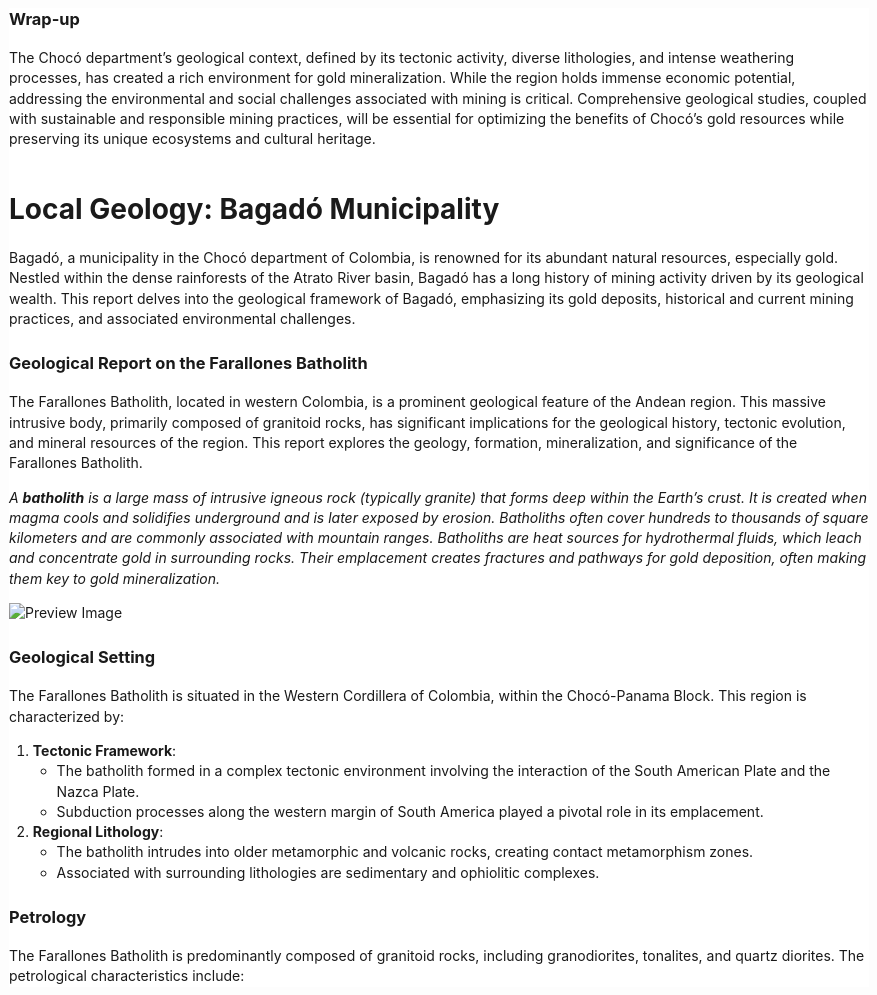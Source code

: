 ### **Wrap-up**

The Chocó department’s geological context, defined by its tectonic activity, diverse lithologies, and intense weathering processes, has created a rich environment for gold mineralization. While the region holds immense economic potential, addressing the environmental and social challenges associated with mining is critical. Comprehensive geological studies, coupled with sustainable and responsible mining practices, will be essential for optimizing the benefits of Chocó’s gold resources while preserving its unique ecosystems and cultural heritage.

# Local Geology: **Bagadó Municipality**

Bagadó, a municipality in the Chocó department of Colombia, is renowned for its abundant natural resources, especially gold. Nestled within the dense rainforests of the Atrato River basin, Bagadó has a long history of mining activity driven by its geological wealth. This report delves into the geological framework of Bagadó, emphasizing its gold deposits, historical and current mining practices, and associated environmental challenges.

### Geological Report on the Farallones Batholith

The Farallones Batholith, located in western Colombia, is a prominent geological feature of the Andean region. This massive intrusive body, primarily composed of granitoid rocks, has significant implications for the geological history, tectonic evolution, and mineral resources of the region. This report explores the geology, formation, mineralization, and significance of the Farallones Batholith.

*A **batholith** is a large mass of intrusive igneous rock (typically granite) that forms deep within the Earth’s crust. It is created when magma cools and solidifies underground and is later exposed by erosion. Batholiths often cover hundreds to thousands of square kilometers and are commonly associated with mountain ranges. Batholiths are heat sources for hydrothermal fluids, which leach and concentrate gold in surrounding rocks. Their emplacement creates fractures and pathways for gold deposition, often making them key to gold mineralization.*

![Preview Image](https://ucarecdn.com/e50655da-f66a-4eb4-8b07-a3971af9f883/-/preview/1000x474/)

### Geological Setting

The Farallones Batholith is situated in the Western Cordillera of Colombia, within the Chocó-Panama Block. This region is characterized by:

1. **Tectonic Framework**:
    - The batholith formed in a complex tectonic environment involving the interaction of the South American Plate and the Nazca Plate.
    - Subduction processes along the western margin of South America played a pivotal role in its emplacement.
2. **Regional Lithology**:
    - The batholith intrudes into older metamorphic and volcanic rocks, creating contact metamorphism zones.
    - Associated with surrounding lithologies are sedimentary and ophiolitic complexes.

### Petrology

The Farallones Batholith is predominantly composed of granitoid rocks, including granodiorites, tonalites, and quartz diorites. The petrological characteristics include:
